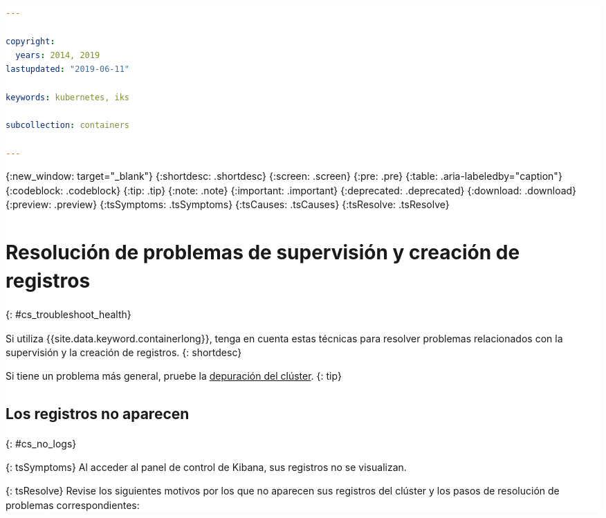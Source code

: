 ```yaml
---

copyright:
  years: 2014, 2019
lastupdated: "2019-06-11"

keywords: kubernetes, iks

subcollection: containers

---
```


{:new_window: target="_blank"}
{:shortdesc: .shortdesc}
{:screen: .screen}
{:pre: .pre}
{:table: .aria-labeledby="caption"}
{:codeblock: .codeblock}
{:tip: .tip}
{:note: .note}
{:important: .important}
{:deprecated: .deprecated}
{:download: .download}
{:preview: .preview}
{:tsSymptoms: .tsSymptoms}
{:tsCauses: .tsCauses}
{:tsResolve: .tsResolve}


# Resolución de problemas de supervisión y creación de registros
{: #cs_troubleshoot_health}

Si utiliza {{site.data.keyword.containerlong}}, tenga en cuenta estas técnicas para resolver problemas relacionados con la supervisión y la creación de registros.
{: shortdesc}

Si tiene un problema más general, pruebe la [depuración del clúster](/docs/containers?topic=containers-cs_troubleshoot).
{: tip}

## Los registros no aparecen
{: #cs_no_logs}

{: tsSymptoms}
Al acceder al panel de control de Kibana, sus registros no se visualizan.

{: tsResolve}
Revise los siguientes motivos por los que no aparecen sus registros del clúster y los pasos de resolución de problemas correspondientes:
